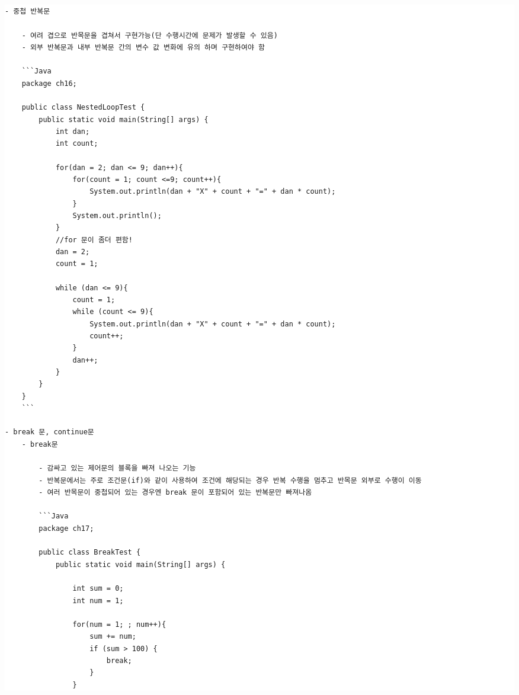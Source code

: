     - 중첩 반복문
        
        - 여려 겹으로 반목문을 겹쳐서 구현가능(단 수행시간에 문제가 발생할 수 있음)
        - 외부 반복문과 내부 반복문 간의 변수 값 변화에 유의 하며 구현하여야 함
        
        ```Java
        package ch16;
        
        public class NestedLoopTest {
            public static void main(String[] args) {
                int dan;
                int count;
        
                for(dan = 2; dan <= 9; dan++){
                    for(count = 1; count <=9; count++){
                        System.out.println(dan + "X" + count + "=" + dan * count);
                    }
                    System.out.println();
                }
                //for 문이 좀더 편함!
                dan = 2;
                count = 1;
                
                while (dan <= 9){
                    count = 1;
                    while (count <= 9){
                        System.out.println(dan + "X" + count + "=" + dan * count);
                        count++;
                    }
                    dan++;
                }
            }
        }
        ```
        
    - break 문, continue문
        - break문
            
            - 감싸고 있는 제어문의 블록을 빠져 나오는 기능
            - 반복문에서는 주로 조건문(if)와 같이 사용하여 조건에 해당되는 경우 반복 수행을 멈추고 반목문 외부로 수행이 이동
            - 여러 반목문이 중첩되어 있는 경우엔 break 문이 포함되어 있는 반복문만 빠져나옴
            
            ```Java
            package ch17;
            
            public class BreakTest {
                public static void main(String[] args) {
            
                    int sum = 0;
                    int num = 1;
            
                    for(num = 1; ; num++){
                        sum += num;
                        if (sum > 100) {
                            break;
                        }
                    }
            